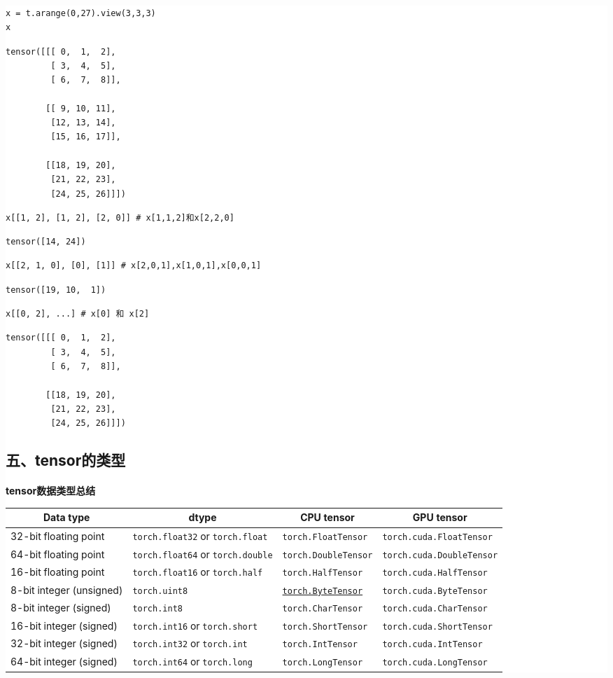 ```
x = t.arange(0,27).view(3,3,3)
x
```

```
tensor([[[ 0,  1,  2],
         [ 3,  4,  5],
         [ 6,  7,  8]],

        [[ 9, 10, 11],
         [12, 13, 14],
         [15, 16, 17]],

        [[18, 19, 20],
         [21, 22, 23],
         [24, 25, 26]]])
```

```
x[[1, 2], [1, 2], [2, 0]] # x[1,1,2]和x[2,2,0]
```

```
tensor([14, 24])
```

```
x[[2, 1, 0], [0], [1]] # x[2,0,1],x[1,0,1],x[0,0,1]
```

```
tensor([19, 10,  1])
```

```
x[[0, 2], ...] # x[0] 和 x[2]
```

```
tensor([[[ 0,  1,  2],
         [ 3,  4,  5],
         [ 6,  7,  8]],

        [[18, 19, 20],
         [21, 22, 23],
         [24, 25, 26]]])
```

## 五、tensor的类型

**tensor数据类型总结**

| Data type                | dtype                             | CPU tensor                                                   | GPU tensor                |
| ------------------------ | --------------------------------- | ------------------------------------------------------------ | ------------------------- |
| 32-bit floating point    | `torch.float32` or `torch.float`  | `torch.FloatTensor`                                          | `torch.cuda.FloatTensor`  |
| 64-bit floating point    | `torch.float64` or `torch.double` | `torch.DoubleTensor`                                         | `torch.cuda.DoubleTensor` |
| 16-bit floating point    | `torch.float16` or `torch.half`   | `torch.HalfTensor`                                           | `torch.cuda.HalfTensor`   |
| 8-bit integer (unsigned) | `torch.uint8`                     | [`torch.ByteTensor`](https://pytorch.org/docs/stable/tensors.html#torch.ByteTensor) | `torch.cuda.ByteTensor`   |
| 8-bit integer (signed)   | `torch.int8`                      | `torch.CharTensor`                                           | `torch.cuda.CharTensor`   |
| 16-bit integer (signed)  | `torch.int16` or `torch.short`    | `torch.ShortTensor`                                          | `torch.cuda.ShortTensor`  |
| 32-bit integer (signed)  | `torch.int32` or `torch.int`      | `torch.IntTensor`                                            | `torch.cuda.IntTensor`    |
| 64-bit integer (signed)  | `torch.int64` or `torch.long`     | `torch.LongTensor`                                           | `torch.cuda.LongTensor`   |
